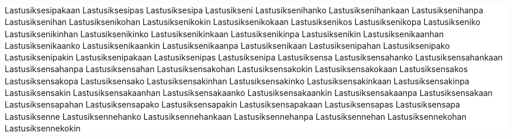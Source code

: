 Lastusiksesipakaan
Lastusiksesipas
Lastusiksesipa
Lastusikseni
Lastusiksenihanko
Lastusiksenihankaan
Lastusiksenihanpa
Lastusiksenihan
Lastusiksenikohan
Lastusiksenikokin
Lastusiksenikokaan
Lastusiksenikos
Lastusiksenikopa
Lastusikseniko
Lastusiksenikinhan
Lastusiksenikinko
Lastusiksenikinkaan
Lastusiksenikinpa
Lastusiksenikin
Lastusiksenikaanhan
Lastusiksenikaanko
Lastusiksenikaankin
Lastusiksenikaanpa
Lastusiksenikaan
Lastusiksenipahan
Lastusiksenipako
Lastusiksenipakin
Lastusiksenipakaan
Lastusiksenipas
Lastusiksenipa
Lastusiksensa
Lastusiksensahanko
Lastusiksensahankaan
Lastusiksensahanpa
Lastusiksensahan
Lastusiksensakohan
Lastusiksensakokin
Lastusiksensakokaan
Lastusiksensakos
Lastusiksensakopa
Lastusiksensako
Lastusiksensakinhan
Lastusiksensakinko
Lastusiksensakinkaan
Lastusiksensakinpa
Lastusiksensakin
Lastusiksensakaanhan
Lastusiksensakaanko
Lastusiksensakaankin
Lastusiksensakaanpa
Lastusiksensakaan
Lastusiksensapahan
Lastusiksensapako
Lastusiksensapakin
Lastusiksensapakaan
Lastusiksensapas
Lastusiksensapa
Lastusiksenne
Lastusiksennehanko
Lastusiksennehankaan
Lastusiksennehanpa
Lastusiksennehan
Lastusiksennekohan
Lastusiksennekokin